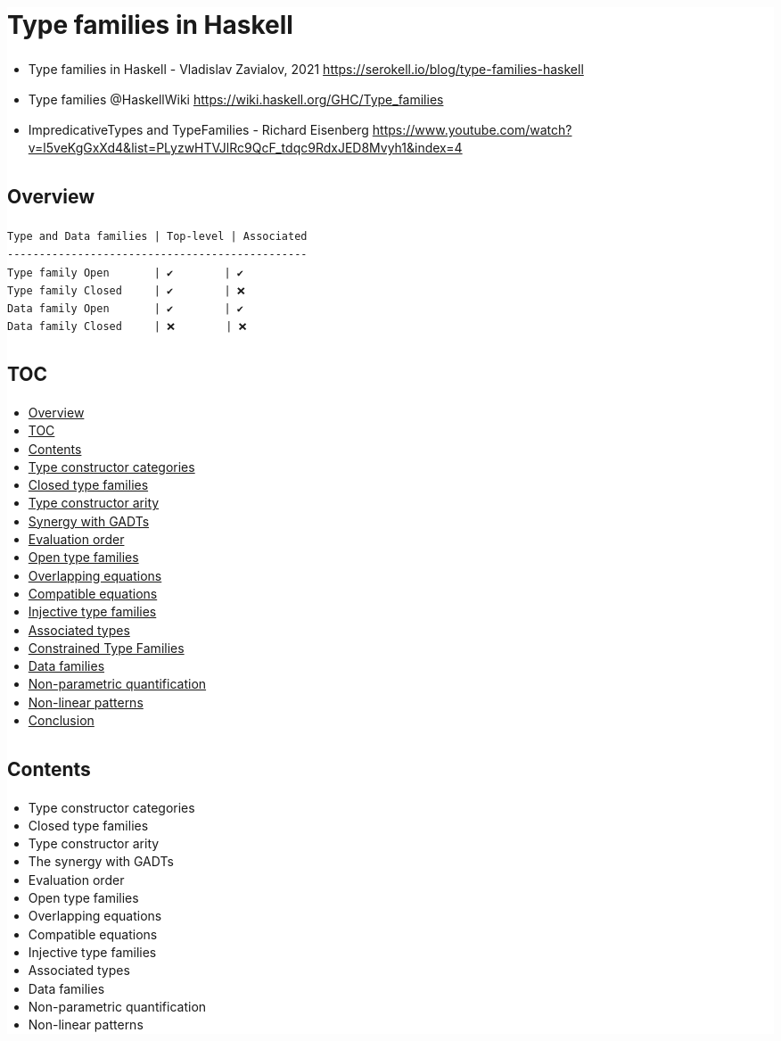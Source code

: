 # Type families in Haskell

* Type families in Haskell - Vladislav Zavialov, 2021
https://serokell.io/blog/type-families-haskell

* Type families @HaskellWiki
https://wiki.haskell.org/GHC/Type_families

* ImpredicativeTypes and TypeFamilies - Richard Eisenberg
https://www.youtube.com/watch?v=l5veKgGxXd4&list=PLyzwHTVJlRc9QcF_tdqc9RdxJED8Mvyh1&index=4


## Overview

```
Type and Data families | Top-level | Associated
-----------------------------------------------
Type family Open       | ✔️        | ✔️
Type family Closed     | ✔️        | ❌
Data family Open       | ✔️        | ✔️
Data family Closed     | ❌        | ❌
```

## TOC



- [Overview](#overview)
- [TOC](#toc)
- [Contents](#contents)
- [Type constructor categories](#type-constructor-categories)
- [Closed type families](#closed-type-families)
- [Type constructor arity](#type-constructor-arity)
- [Synergy with GADTs](#synergy-with-gadts)
- [Evaluation order](#evaluation-order)
- [Open type families](#open-type-families)
- [Overlapping equations](#overlapping-equations)
- [Compatible equations](#compatible-equations)
- [Injective type families](#injective-type-families)
- [Associated types](#associated-types)
- [Constrained Type Families](#constrained-type-families)
- [Data families](#data-families)
- [Non-parametric quantification](#non-parametric-quantification)
- [Non-linear patterns](#non-linear-patterns)
- [Conclusion](#conclusion)



## Contents

- Type constructor categories
- Closed type families
- Type constructor arity
- The synergy with GADTs
- Evaluation order
- Open type families
- Overlapping equations
- Compatible equations
- Injective type families
- Associated types
- Data families
- Non-parametric quantification
- Non-linear patterns
